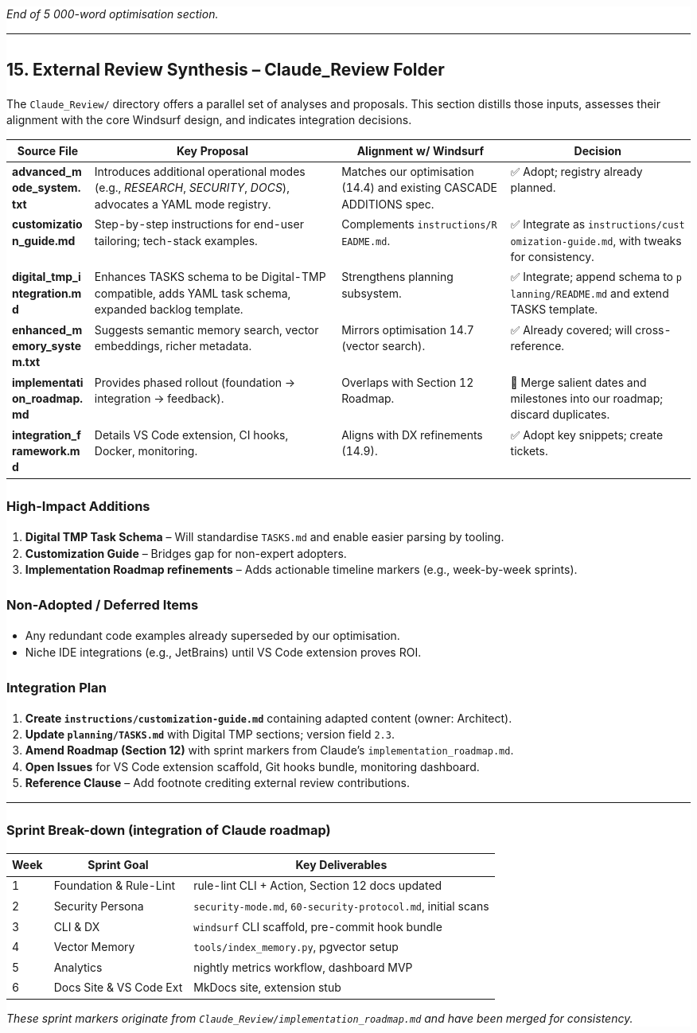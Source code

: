 *End of 5 000-word optimisation section.*

---

## 15. External Review Synthesis – Claude_Review Folder

The `Claude_Review/` directory offers a parallel set of analyses and proposals. This section distills those inputs, assesses their alignment with the core Windsurf design, and indicates integration decisions.

| Source File | Key Proposal | Alignment w/ Windsurf | Decision |
|-------------|-------------|------------------------|----------|
| **advanced_mode_system.txt** | Introduces additional operational modes (e.g., *RESEARCH*, *SECURITY*, *DOCS*), advocates a YAML mode registry. | Matches our optimisation (14.4) and existing CASCADE ADDITIONS spec. | ✅ Adopt; registry already planned. |
| **customization_guide.md** | Step-by-step instructions for end-user tailoring; tech-stack examples. | Complements `instructions/README.md`. | ✅ Integrate as `instructions/customization-guide.md`, with tweaks for consistency. |
| **digital_tmp_integration.md** | Enhances TASKS schema to be Digital-TMP compatible, adds YAML task schema, expanded backlog template. | Strengthens planning subsystem. | ✅ Integrate; append schema to `planning/README.md` and extend TASKS template. |
| **enhanced_memory_system.txt** | Suggests semantic memory search, vector embeddings, richer metadata. | Mirrors optimisation 14.7 (vector search). | ✅ Already covered; will cross-reference. |
| **implementation_roadmap.md** | Provides phased rollout (foundation → integration → feedback). | Overlaps with Section 12 Roadmap. | 🔄 Merge salient dates and milestones into our roadmap; discard duplicates. |
| **integration_framework.md** | Details VS Code extension, CI hooks, Docker, monitoring. | Aligns with DX refinements (14.9). | ✅ Adopt key snippets; create tickets.

### High-Impact Additions
1. **Digital TMP Task Schema** – Will standardise `TASKS.md` and enable easier parsing by tooling.
2. **Customization Guide** – Bridges gap for non-expert adopters.
3. **Implementation Roadmap refinements** – Adds actionable timeline markers (e.g., week-by-week sprints).

### Non-Adopted / Deferred Items
* Any redundant code examples already superseded by our optimisation.
* Niche IDE integrations (e.g., JetBrains) until VS Code extension proves ROI.

### Integration Plan
1. **Create `instructions/customization-guide.md`** containing adapted content (owner: Architect).
2. **Update `planning/TASKS.md`** with Digital TMP sections; version field `2.3`.
3. **Amend Roadmap (Section 12)** with sprint markers from Claude’s `implementation_roadmap.md`.
4. **Open Issues** for VS Code extension scaffold, Git hooks bundle, monitoring dashboard.
5. **Reference Clause** – Add footnote crediting external review contributions.

---

### Sprint Break-down (integration of Claude roadmap)
| Week | Sprint Goal | Key Deliverables |
|------|-------------|------------------|
| 1 | Foundation & Rule-Lint | rule-lint CLI + Action, Section 12 docs updated |
| 2 | Security Persona | `security-mode.md`, `60-security-protocol.md`, initial scans |
| 3 | CLI & DX | `windsurf` CLI scaffold, pre-commit hook bundle |
| 4 | Vector Memory | `tools/index_memory.py`, pgvector setup |
| 5 | Analytics | nightly metrics workflow, dashboard MVP |
| 6 | Docs Site & VS Code Ext | MkDocs site, extension stub |

*These sprint markers originate from `Claude_Review/implementation_roadmap.md` and have been merged for consistency.*
